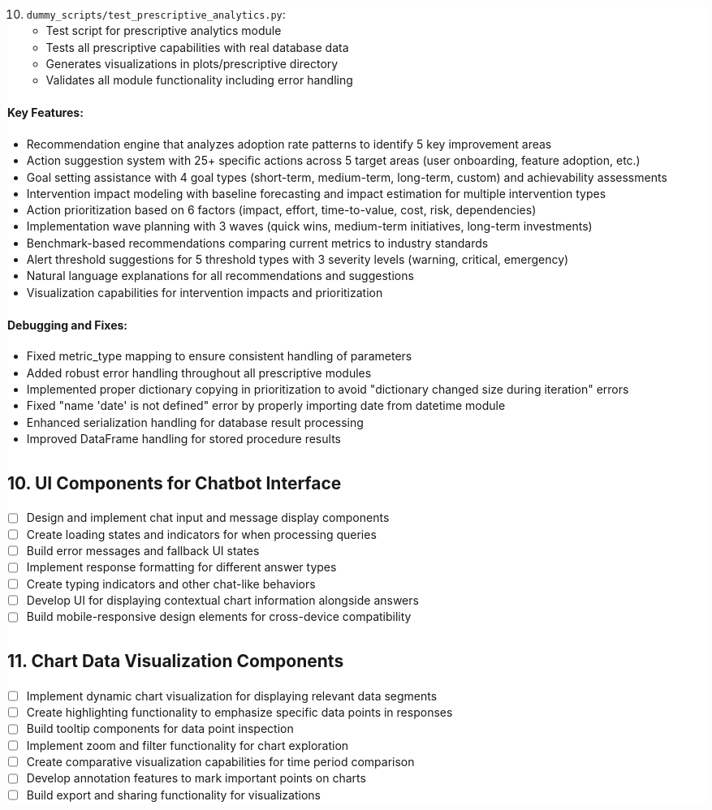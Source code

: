 10. `dummy_scripts/test_prescriptive_analytics.py`:
    - Test script for prescriptive analytics module
    - Tests all prescriptive capabilities with real database data
    - Generates visualizations in plots/prescriptive directory
    - Validates all module functionality including error handling

#### Key Features:
- Recommendation engine that analyzes adoption rate patterns to identify 5 key improvement areas
- Action suggestion system with 25+ specific actions across 5 target areas (user onboarding, feature adoption, etc.)
- Goal setting assistance with 4 goal types (short-term, medium-term, long-term, custom) and achievability assessments
- Intervention impact modeling with baseline forecasting and impact estimation for multiple intervention types
- Action prioritization based on 6 factors (impact, effort, time-to-value, cost, risk, dependencies)
- Implementation wave planning with 3 waves (quick wins, medium-term initiatives, long-term investments)
- Benchmark-based recommendations comparing current metrics to industry standards
- Alert threshold suggestions for 5 threshold types with 3 severity levels (warning, critical, emergency)
- Natural language explanations for all recommendations and suggestions
- Visualization capabilities for intervention impacts and prioritization

#### Debugging and Fixes:
- Fixed metric_type mapping to ensure consistent handling of parameters
- Added robust error handling throughout all prescriptive modules
- Implemented proper dictionary copying in prioritization to avoid "dictionary changed size during iteration" errors
- Fixed "name 'date' is not defined" error by properly importing date from datetime module
- Enhanced serialization handling for database result processing
- Improved DataFrame handling for stored procedure results

## 10. UI Components for Chatbot Interface
- [ ] Design and implement chat input and message display components
- [ ] Create loading states and indicators for when processing queries
- [ ] Build error messages and fallback UI states
- [ ] Implement response formatting for different answer types
- [ ] Create typing indicators and other chat-like behaviors
- [ ] Develop UI for displaying contextual chart information alongside answers
- [ ] Build mobile-responsive design elements for cross-device compatibility

## 11. Chart Data Visualization Components
- [ ] Implement dynamic chart visualization for displaying relevant data segments
- [ ] Create highlighting functionality to emphasize specific data points in responses
- [ ] Build tooltip components for data point inspection
- [ ] Implement zoom and filter functionality for chart exploration
- [ ] Create comparative visualization capabilities for time period comparison
- [ ] Develop annotation features to mark important points on charts
- [ ] Build export and sharing functionality for visualizations
